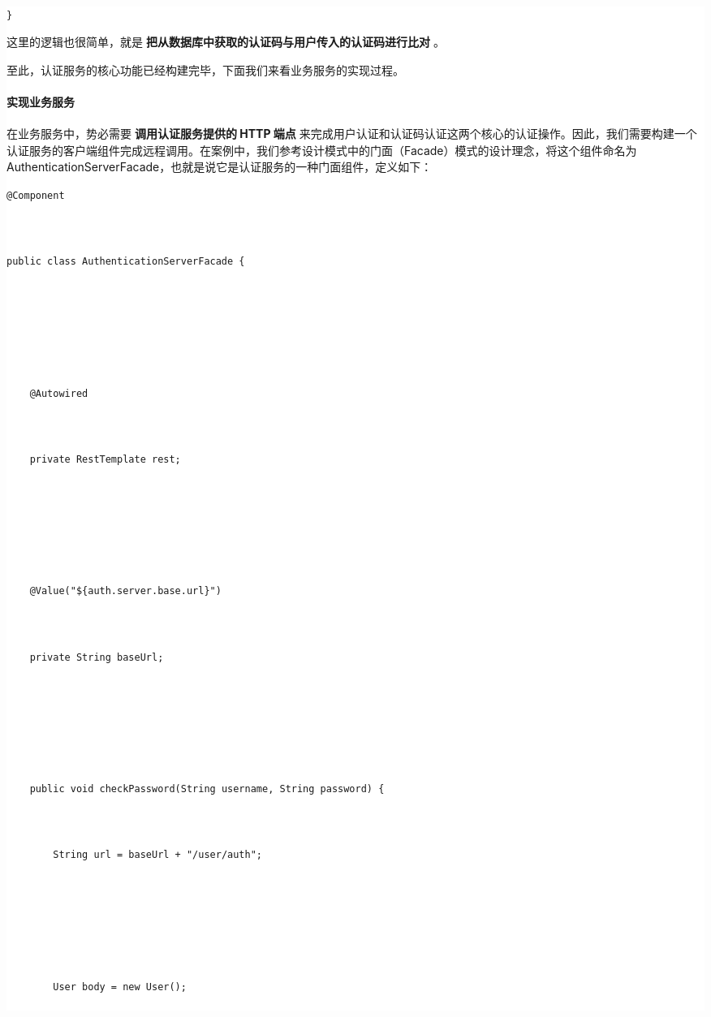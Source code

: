```
}

```

这里的逻辑也很简单，就是 **把从数据库中获取的认证码与用户传入的认证码进行比对** 。

至此，认证服务的核心功能已经构建完毕，下面我们来看业务服务的实现过程。

#### 实现业务服务

在业务服务中，势必需要 **调用认证服务提供的 HTTP 端点** 来完成用户认证和认证码认证这两个核心的认证操作。因此，我们需要构建一个认证服务的客户端组件完成远程调用。在案例中，我们参考设计模式中的门面（Facade）模式的设计理念，将这个组件命名为 AuthenticationServerFacade，也就是说它是认证服务的一种门面组件，定义如下：

```
@Component



public class AuthenticationServerFacade {



 



    @Autowired



    private RestTemplate rest;



 



    @Value("${auth.server.base.url}")



    private String baseUrl;



 



    public void checkPassword(String username, String password) {



        String url = baseUrl + "/user/auth";



 



        User body = new User();


```